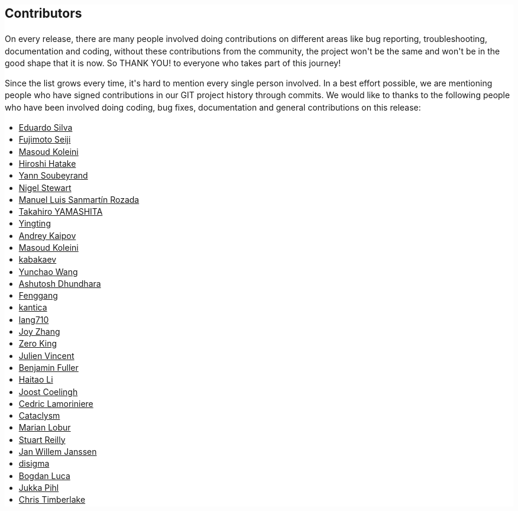 ## Contributors

On every release, there are many people involved doing contributions on different areas like bug reporting, troubleshooting, documentation and coding, without these contributions from the community, the project won't be the same and won't be in the good shape that it is now. So THANK YOU! to everyone who takes part of this journey!

Since the list grows every time, it's hard to mention every single person involved. In a best effort possible, we are mentioning people who have signed contributions in our GIT project history through commits. We would like to thanks to the following people who have been involved doing coding, bug fixes, documentation and general contributions on this release:

- [Eduardo Silva](https://github.com/edsiper)
- [Fujimoto Seiji](https://github.com/fujimotos)
- [Masoud Koleini](https://github.com/koleini)
- [Hiroshi Hatake](https://github.com/cosmo0920)
- [Yann Soubeyrand](https://github.com/yann-soubeyrand)
- [Nigel Stewart](https://github.com/nigels-com)
- [Manuel Luis Sanmartín Rozada](https://github.com/manuelluis)
- [Takahiro YAMASHITA](https://github.com/nokute78)
- [Yingting](https://github.com/huangyingting)
- [Andrey Kaipov](https://github.com/andreykaipov)
- [Masoud Koleini](https://github.com/koleini)
- [kabakaev](https://github.com/kabakaev)
- [Yunchao Wang](https://github.com/Charles-WYC)
- [Ashutosh Dhundhara](https://github.com/ashutoshdhundhara)
- [Fenggang](https://github.com/ginobiliwang)
- [kantica](https://github.com/kantica)
- [lang710](https://github.com/lang710)
- [Joy Zhang](https://github.com/joyzhang-dd)
- [Zero King](https://github.com/l2dy)
- [Julien Vincent](https://github.com/julienvincent)
- [Benjamin Fuller](https://github.com/Benjamintf1)
- [Haitao Li](https://github.com/lht)
- [Joost Coelingh](https://github.com/joostcoelingh)
- [Cedric Lamoriniere](https://github.com/clamoriniere)
- [Cataclysm](https://github.com/aniketoss)
- [Marian Lobur](https://github.com/loburm)
- [Stuart Reilly](https://github.com/themadprofessor)
- [Jan Willem Janssen](https://github.com/jawi)
- [disigma](https://github.com/disigma)
- [Bogdan Luca](https://github.com/lbogdan)
- [Jukka Pihl](https://github.com/bluebike)
- [Chris Timberlake](https://github.com/Digi59404)

